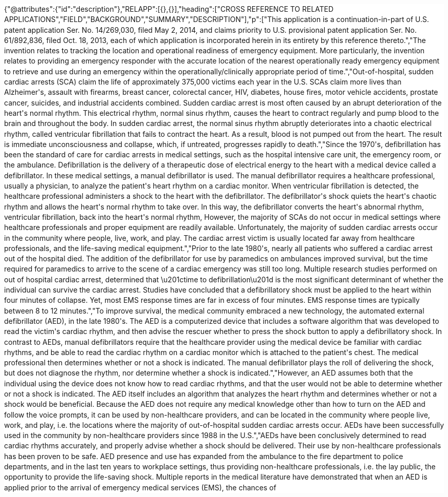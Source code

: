 {"@attributes":{"id":"description"},"RELAPP":[{},{}],"heading":["CROSS REFERENCE TO RELATED APPLICATIONS","FIELD","BACKGROUND","SUMMARY","DESCRIPTION"],"p":["This application is a continuation-in-part of U.S. patent application Ser. No. 14\/269,030, filed May 2, 2014, and claims priority to U.S. provisional patent application Ser. No. 61\/892,836, filed Oct. 18, 2013, each of which application is incorporated herein in its entirety by this reference thereto.","The invention relates to tracking the location and operational readiness of emergency equipment. More particularly, the invention relates to providing an emergency responder with the accurate location of the nearest operationally ready emergency equipment to retrieve and use during an emergency within the operationally\/clinically appropriate period of time.","Out-of-hospital, sudden cardiac arrests (SCA) claim the life of approximately 375,000 victims each year in the U.S. SCAs claim more lives than Alzheimer's, assault with firearms, breast cancer, colorectal cancer, HIV, diabetes, house fires, motor vehicle accidents, prostate cancer, suicides, and industrial accidents combined. Sudden cardiac arrest is most often caused by an abrupt deterioration of the heart's normal rhythm. This electrical rhythm, normal sinus rhythm, causes the heart to contract regularly and pump blood to the brain and throughout the body. In sudden cardiac arrest, the normal sinus rhythm abruptly deteriorates into a chaotic electrical rhythm, called ventricular fibrillation that fails to contract the heart. As a result, blood is not pumped out from the heart. The result is immediate unconsciousness and collapse, which, if untreated, progresses rapidly to death.","Since the 1970's, defibrillation has been the standard of care for cardiac arrests in medical settings, such as the hospital intensive care unit, the emergency room, or the ambulance. Defibrillation is the delivery of a therapeutic dose of electrical energy to the heart with a medical device called a defibrillator. In these medical settings, a manual defibrillator is used. The manual defibrillator requires a healthcare professional, usually a physician, to analyze the patient's heart rhythm on a cardiac monitor. When ventricular fibrillation is detected, the healthcare professional administers a shock to the heart with the defibrillator. The defibrillator's shock quiets the heart's chaotic rhythm and allows the heart's normal rhythm to take over. In this way, the defibrillator converts the heart's abnormal rhythm, ventricular fibrillation, back into the heart's normal rhythm, However, the majority of SCAs do not occur in medical settings where healthcare professionals and proper equipment are readily available. Unfortunately, the majority of sudden cardiac arrests occur in the community where people, live, work, and play. The cardiac arrest victim is usually located far away from healthcare professionals, and the life-saving medical equipment.","Prior to the late 1980's, nearly all patients who suffered a cardiac arrest out of the hospital died. The addition of the defibrillator for use by paramedics on ambulances improved survival, but the time required for paramedics to arrive to the scene of a cardiac emergency was still too long. Multiple research studies performed on out of hospital cardiac arrest, determined that \u201ctime to defibrillation\u201d is the most significant determinant of whether the individual can survive the cardiac arrest. Studies have concluded that a defibrillatory shock must be applied to the heart within four minutes of collapse. Yet, most EMS response times are far in excess of four minutes. EMS response times are typically between 8 to 12 minutes.","To improve survival, the medical community embraced a new technology, the automated external defibrillator (AED), in the late 1980's. The AED is a computerized device that includes a software algorithm that was developed to read the victim's cardiac rhythm, and then advise the rescuer whether to press the shock button to apply a defibrillatory shock. In contrast to AEDs, manual defibrillators require that the healthcare provider using the medical device be familiar with cardiac rhythms, and be able to read the cardiac rhythm on a cardiac monitor which is attached to the patient's chest. The medical professional then determines whether or not a shock is indicated. The manual defibrillator plays the roll of delivering the shock, but does not diagnose the rhythm, nor determine whether a shock is indicated.","However, an AED assumes both that the individual using the device does not know how to read cardiac rhythms, and that the user would not be able to determine whether or not a shock is indicated. The AED itself includes an algorithm that analyzes the heart rhythm and determines whether or not a shock would be beneficial. Because the AED does not require any medical knowledge other than how to turn on the AED and follow the voice prompts, it can be used by non-healthcare providers, and can be located in the community where people live, work, and play, i.e. the locations where the majority of out-of-hospital sudden cardiac arrests occur. AEDs have been successfully used in the community by non-healthcare providers since 1988 in the U.S.","AEDs have been conclusively determined to read cardiac rhythms accurately, and properly advise whether a shock should be delivered. Their use by non-healthcare professionals has been proven to be safe. AED presence and use has expanded from the ambulance to the fire department to police departments, and in the last ten years to workplace settings, thus providing non-healthcare professionals, i.e. the lay public, the opportunity to provide the life-saving shock. Multiple reports in the medical literature have demonstrated that when an AED is applied prior to the arrival of emergency medical services (EMS), the chances of
